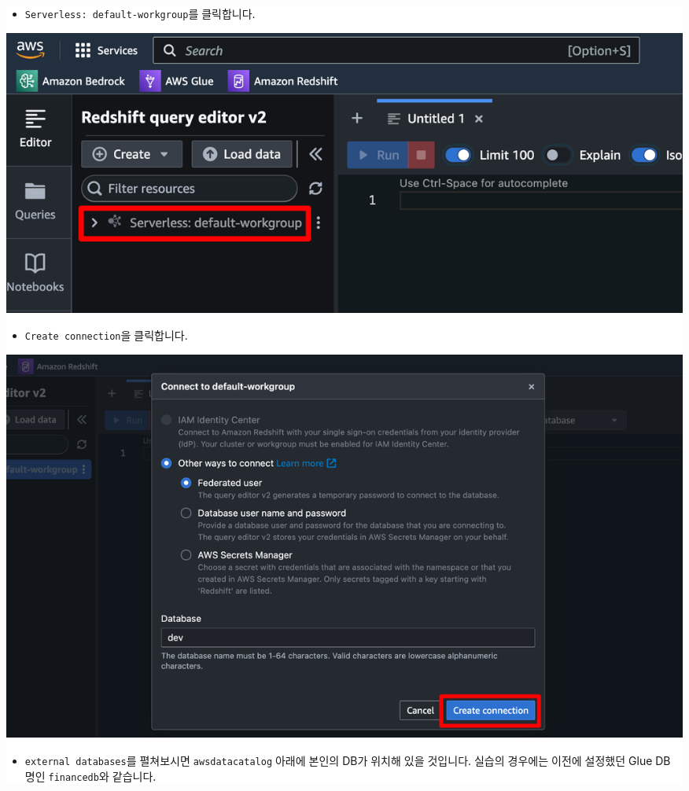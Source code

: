 - `Serverless: default-workgroup`를 클릭합니다.  

![u-b-6](img/u-b-6.png)  

- `Create connection`을 클릭합니다.  

![u-b-7](img/u-b-7.png)  

- `external databases`를 펼쳐보시면 `awsdatacatalog` 아래에 본인의 DB가 위치해 있을 것입니다. 실습의 경우에는 이전에 설정했던 Glue DB 명인 `financedb`와 같습니다.  
